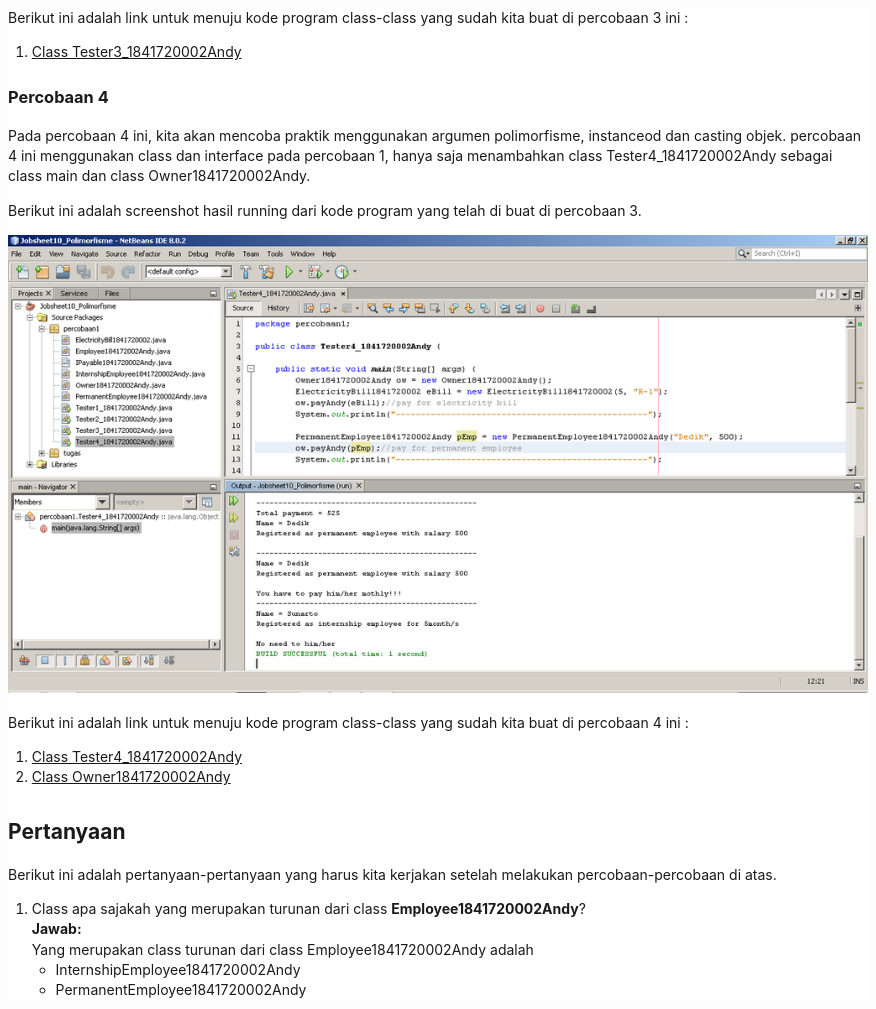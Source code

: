 Berikut ini adalah link untuk menuju kode program class-class yang sudah kita buat di percobaan 3 ini : <br>
1. [Class Tester3_1841720002Andy](../../src/10_Polimorfisme/percobaan1/Tester3_1841720002Andy.java)<br>

### Percobaan 4

Pada percobaan 4 ini, kita akan mencoba praktik menggunakan argumen polimorfisme, instanceod dan
casting objek. percobaan 4 ini menggunakan class dan interface pada percobaan 1, hanya saja menambahkan class  Tester4_1841720002Andy sebagai class main dan class Owner1841720002Andy.

Berikut ini adalah screenshot hasil running dari kode program yang telah di buat di percobaan 3.

![percobaan4.PNG](img/percobaan4.PNG)

Berikut ini adalah link untuk menuju kode program class-class yang sudah kita buat di percobaan 4 ini : <br>
1. [Class Tester4_1841720002Andy](../../src/10_Polimorfisme/percobaan1/Tester4_1841720002Andy.java)<br>
2. [Class Owner1841720002Andy](../../src/10_Polimorfisme/percobaan1/Owner1841720002Andy.java)<br>

## Pertanyaan
Berikut ini adalah pertanyaan-pertanyaan yang harus kita kerjakan setelah melakukan percobaan-percobaan di atas.
1. Class apa sajakah yang merupakan turunan dari class **Employee1841720002Andy**? <br>
    **Jawab:**<br>
    Yang merupakan class turunan dari class Employee1841720002Andy adalah
    - InternshipEmployee1841720002Andy
    - PermanentEmployee1841720002Andy
